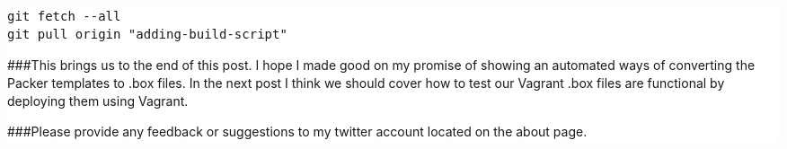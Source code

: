 <pre>
git fetch --all
git pull origin "adding-build-script"
</pre>  

###This brings us to the end of this post. I hope I made good on my promise of showing an automated ways of converting the Packer templates to .box files. In the next post I think we should cover how to test our Vagrant .box files are functional by deploying them using Vagrant.

###Please provide any feedback or suggestions to my twitter account located on the about page.
